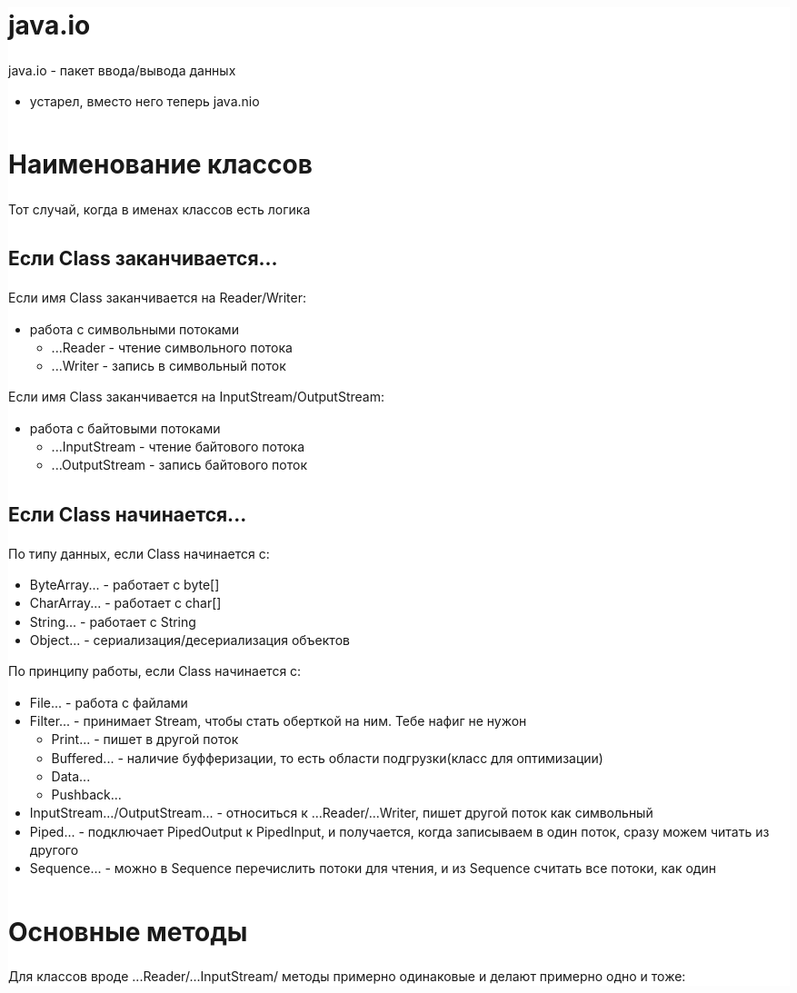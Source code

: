 # java.io

java.io - пакет ввода/вывода данных

-   устарел, вместо него теперь java.nio

# Наименование классов

Тот случай, когда в именах классов есть логика

## Если Class заканчивается...

Если имя Class заканчивается на Reader/Writer:

-   работа с символьными потоками
    -   ...Reader - чтение символьного потока
    -   ...Writer - запись в символьный поток

Если имя Class заканчивается на InputStream/OutputStream:

-   работа с байтовыми потоками
    -   ...InputStream - чтение байтового потока
    -   ...OutputStream - запись байтового поток

## Если Class начинается...

По типу данных, если Class начинается с:

-   ByteArray... - работает с byte[]
-   CharArray... - работает с char[]
-   String... - работает с String
-   Object... - сериализация/десериализация объектов

По принципу работы, если Class начинается с:

-   File... - работа с файлами
-   Filter... - принимает Stream, чтобы стать оберткой на ним. Тебе нафиг не нужон
    -   Print... - пишет в другой поток
    -   Buffered... - наличие буфферизации, то есть области подгрузки(класс для оптимизации)
    -   Data...
    -   Pushback...
-   InputStream.../OutputStream... - относиться к ...Reader/...Writer, пишет другой поток как символьный
-   Piped... - подключает PipedOutput к PipedInput, и получается, когда записываем в один поток, сразу можем читать из другого
-   Sequence... - можно в Sequence перечислить потоки для чтения, и из Sequence считать все потоки, как один

# Основные методы

Для классов вроде ...Reader/...InputStream/ методы примерно одинаковые и делают примерно одно и тоже:
